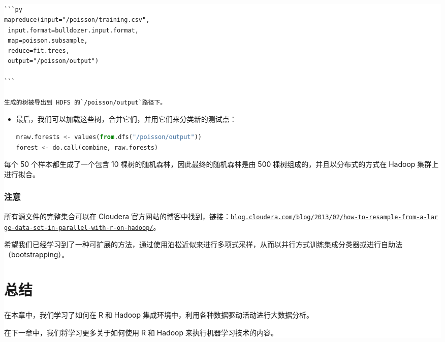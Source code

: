     ```py
    mapreduce(input="/poisson/training.csv",
     input.format=bulldozer.input.format,
     map=poisson.subsample,
     reduce=fit.trees,
     output="/poisson/output")

    ```

    生成的树被导出到 HDFS 的`/poisson/output`路径下。

+   最后，我们可以加载这些树，合并它们，并用它们来分类新的测试点：

    ```py
    mraw.forests <- values(from.dfs("/poisson/output"))
    forest <- do.call(combine, raw.forests)

    ```

每个 50 个样本都生成了一个包含 10 棵树的随机森林，因此最终的随机森林是由 500 棵树组成的，并且以分布式的方式在 Hadoop 集群上进行拟合。

### 注意

所有源文件的完整集合可以在 Cloudera 官方网站的博客中找到，链接：[`blog.cloudera.com/blog/2013/02/how-to-resample-from-a-large-data-set-in-parallel-with-r-on-hadoop/`](http://blog.cloudera.com/blog/2013/02/how-to-resample-from-a-large-data-set-in-parallel-with-r-on-hadoop/)。

希望我们已经学习到了一种可扩展的方法，通过使用泊松近似来进行多项式采样，从而以并行方式训练集成分类器或进行自助法（bootstrapping）。

# 总结

在本章中，我们学习了如何在 R 和 Hadoop 集成环境中，利用各种数据驱动活动进行大数据分析。

在下一章中，我们将学习更多关于如何使用 R 和 Hadoop 来执行机器学习技术的内容。
